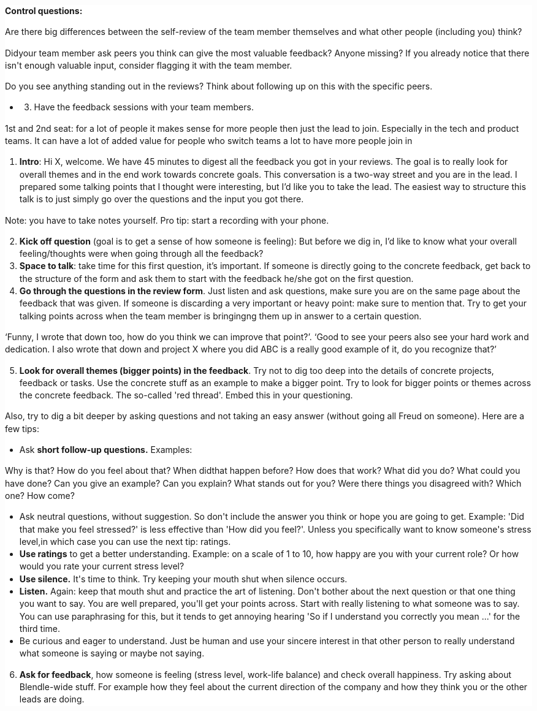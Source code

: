 **Control questions:**

Are there big differences between the self-review of the team member themselves and what other people (including you) think? 

Didyour team member ask peers you think can give the most valuable feedback? Anyone missing? If you already notice that there isn't enough valuable input, consider flagging it with the team member.

Do you see anything standing out in the reviews? Think about following up on this with the specific peers.

- 3. Have the feedback sessions with your team members.

1st and 2nd seat: for a lot of people it makes sense for more people then just the lead to join. Especially in the tech and product teams. It can have a lot of added value for people who switch teams a lot to have more people join in

1. **Intro**: Hi X, welcome. We have 45 minutes to digest all the feedback you got in your reviews. The goal is to really look for overall themes and in the end work towards concrete goals. This conversation is a two-way street and you are in the lead. I prepared some talking points that I thought were interesting, but I’d like you to take the lead. The easiest way to structure this talk is to just simply go over the questions and the input you got there.

Note: you have to take notes yourself. Pro tip: start a recording with your phone.

2. **Kick off question** (goal is to get a sense of how someone is feeling): But before we dig in, I’d like to know what your overall feeling/thoughts were when going through all the feedback?
3. **Space to talk**: take time for this first question, it’s important. If someone is directly going to the concrete feedback, get back to the structure of the form and ask them to start with the feedback he/she got on the first question.
4. **Go through the questions in the review form**. Just listen and ask questions, make sure you are on the same page about the feedback that was given. If someone is discarding a very important or heavy point: make sure to mention that. Try to get your talking points across when the team member is bringingng them up in answer to a certain question. 

‘Funny, I wrote that down too, how do you think we can improve that point?’. ‘Good to see your peers also see your hard work and dedication. I also wrote that down and project X where you did ABC is a really good example of it, do you recognize that?’

5. **Look for overall themes (bigger points) in the feedback**. Try not to dig too deep into the details of concrete projects, feedback or tasks. Use the concrete stuff as an example to make a bigger point. Try to look for bigger points or themes across the concrete feedback. The so-called 'red thread'. Embed this in your questioning. 

Also, try to dig a bit deeper by asking questions and not taking an easy answer (without going all Freud on someone). Here are a few tips:

- Ask **short follow-up questions.** Examples:

Why is that? How do you feel about that? When didthat happen before? How does that work? What did you do? What could you have done? Can you give an example? Can you explain? What stands out for you? Were there things you disagreed with? Which one? How come? 

- Ask neutral questions, without suggestion. So don't include the answer you think or hope you are going to get. Example: 'Did that make you feel stressed?' is less effective than 'How did you feel?'. Unless you specifically want to know someone's stress level,in which case you can use the next tip: ratings.
- **Use ratings** to get a better understanding. Example: on a scale of 1 to 10, how happy are you with your current role? Or how would you rate your current stress level?
- **Use silence.** It's time to think. Try keeping your mouth shut when silence occurs.
- **Listen.** Again: keep that mouth shut and practice the art of listening. Don't bother about the next question or that one thing you want to say. You are well prepared, you'll get your points across. Start with really listening to what someone was to say. You can use paraphrasing for this, but it tends to get annoying hearing 'So if I understand you correctly you mean ...' for the third time.
- Be curious and eager to understand. Just be human and use your sincere interest in that other person to really understand what someone is saying or maybe not saying.
6. **Ask for feedback**, how someone is feeling (stress level, work-life balance) and check overall happiness. Try asking about Blendle-wide stuff. For example how they feel about the current direction of the company and how they think you or the other leads are doing.